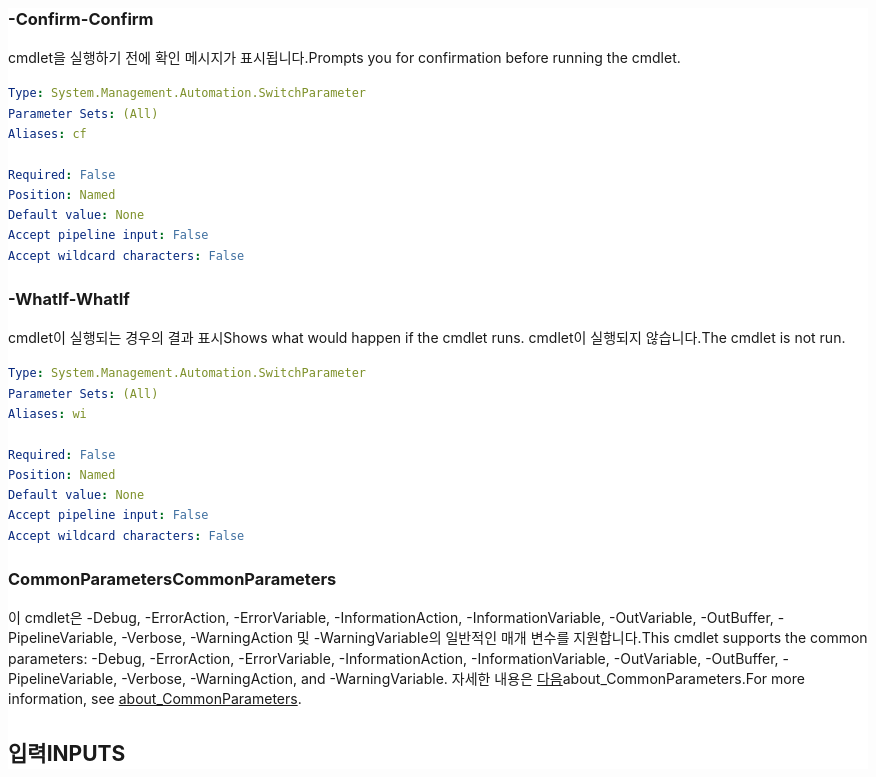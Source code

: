 ### <span data-ttu-id="56d27-130">-Confirm</span><span class="sxs-lookup"><span data-stu-id="56d27-130">-Confirm</span></span>
<span data-ttu-id="56d27-131">cmdlet을 실행하기 전에 확인 메시지가 표시됩니다.</span><span class="sxs-lookup"><span data-stu-id="56d27-131">Prompts you for confirmation before running the cmdlet.</span></span>

```yaml
Type: System.Management.Automation.SwitchParameter
Parameter Sets: (All)
Aliases: cf

Required: False
Position: Named
Default value: None
Accept pipeline input: False
Accept wildcard characters: False
```

### <span data-ttu-id="56d27-132">-WhatIf</span><span class="sxs-lookup"><span data-stu-id="56d27-132">-WhatIf</span></span>
<span data-ttu-id="56d27-133">cmdlet이 실행되는 경우의 결과 표시</span><span class="sxs-lookup"><span data-stu-id="56d27-133">Shows what would happen if the cmdlet runs.</span></span>
<span data-ttu-id="56d27-134">cmdlet이 실행되지 않습니다.</span><span class="sxs-lookup"><span data-stu-id="56d27-134">The cmdlet is not run.</span></span>

```yaml
Type: System.Management.Automation.SwitchParameter
Parameter Sets: (All)
Aliases: wi

Required: False
Position: Named
Default value: None
Accept pipeline input: False
Accept wildcard characters: False
```

### <span data-ttu-id="56d27-135">CommonParameters</span><span class="sxs-lookup"><span data-stu-id="56d27-135">CommonParameters</span></span>
<span data-ttu-id="56d27-136">이 cmdlet은 -Debug, -ErrorAction, -ErrorVariable, -InformationAction, -InformationVariable, -OutVariable, -OutBuffer, -PipelineVariable, -Verbose, -WarningAction 및 -WarningVariable의 일반적인 매개 변수를 지원합니다.</span><span class="sxs-lookup"><span data-stu-id="56d27-136">This cmdlet supports the common parameters: -Debug, -ErrorAction, -ErrorVariable, -InformationAction, -InformationVariable, -OutVariable, -OutBuffer, -PipelineVariable, -Verbose, -WarningAction, and -WarningVariable.</span></span> <span data-ttu-id="56d27-137">자세한 내용은 [다음](http://go.microsoft.com/fwlink/?LinkID=113216)about_CommonParameters.</span><span class="sxs-lookup"><span data-stu-id="56d27-137">For more information, see [about_CommonParameters](http://go.microsoft.com/fwlink/?LinkID=113216).</span></span>

## <span data-ttu-id="56d27-138">입력</span><span class="sxs-lookup"><span data-stu-id="56d27-138">INPUTS</span></span>
